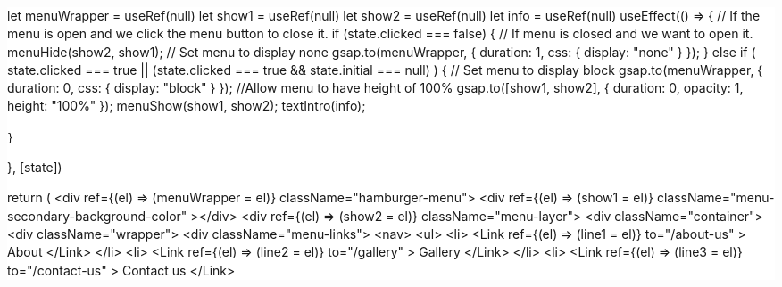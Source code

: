   let menuWrapper = useRef(null)
  let show1 = useRef(null)
  let show2 = useRef(null)
  let info = useRef(null)
  useEffect(() =&gt; {
    // If the menu is open and we click the menu button to close it.
    if (state.clicked === false) {
      // If menu is closed and we want to open it.
      menuHide(show2, show1);
      // Set menu to display none
      gsap.to(menuWrapper, { duration: 1, css: { display: "none" } });
    } else if (
      state.clicked === true ||
      (state.clicked === true && state.initial === null)
    ) {
      // Set menu to display block
      gsap.to(menuWrapper, { duration: 0, css: { display: "block" } });
      //Allow menu to have height of 100%
      gsap.to([show1, show2], {
        duration: 0,
        opacity: 1,
        height: "100%"
      });
      menuShow(show1, show2);
      textIntro(info);
      
    }
  }, [state])
  
  return (
    &lt;div ref={(el) =&gt; (menuWrapper = el)} className="hamburger-menu"&gt;
      &lt;div
        ref={(el) =&gt; (show1 = el)}
        className="menu-secondary-background-color"
      &gt;&lt;/div&gt;
      &lt;div ref={(el) =&gt; (show2 = el)} className="menu-layer"&gt;
        &lt;div className="container"&gt;
          &lt;div className="wrapper"&gt;
            &lt;div className="menu-links"&gt;
              &lt;nav&gt;
                &lt;ul&gt;
                  &lt;li&gt;
                    &lt;Link
                      ref={(el) =&gt; (line1 = el)}
                      to="/about-us"
                    &gt;
                      About
                    &lt;/Link&gt;
                  &lt;/li&gt;
                  &lt;li&gt;
                    &lt;Link
                      ref={(el) =&gt; (line2 = el)}
                      to="/gallery"
                    &gt;
                      Gallery
                    &lt;/Link&gt;
                  &lt;/li&gt;
                  &lt;li&gt;
                    &lt;Link
                      ref={(el) =&gt; (line3 = el)}
                      to="/contact-us"
                    &gt;
                      Contact us
                    &lt;/Link&gt;